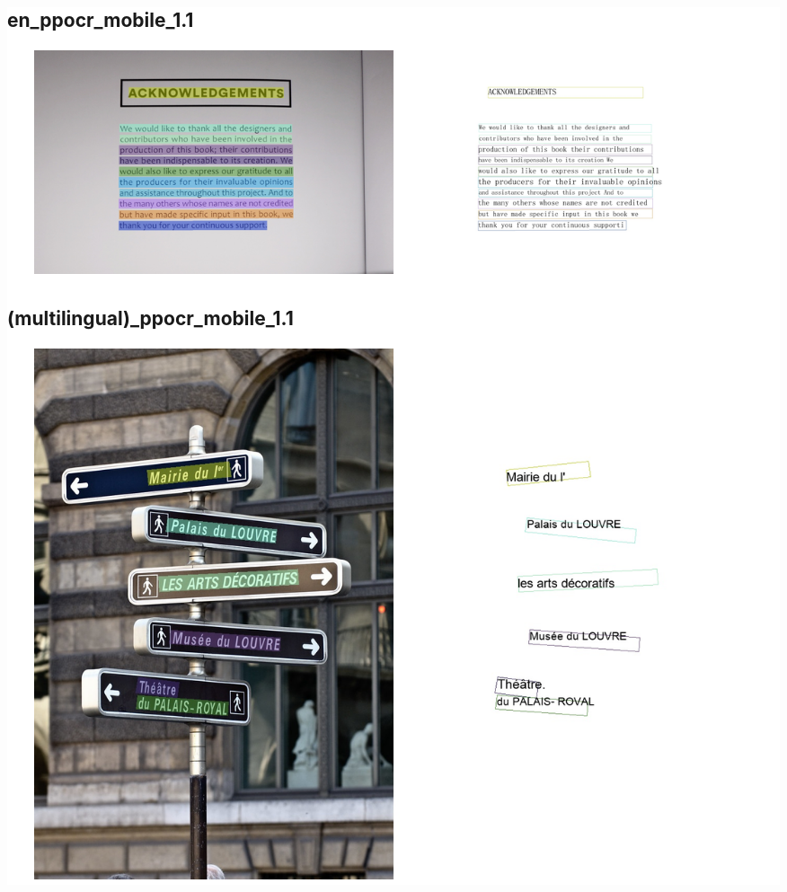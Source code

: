 

<a name="en_ppocr_mobile_1.1"></a>
## en_ppocr_mobile_1.1
<div align="center">
    <img src="../imgs_results/img_12.jpg" width="800">
</div>


<a name="multilingual"></a>
## (multilingual)_ppocr_mobile_1.1
<div align="center">
    <img src="../imgs_results/1110.jpg" width="800">